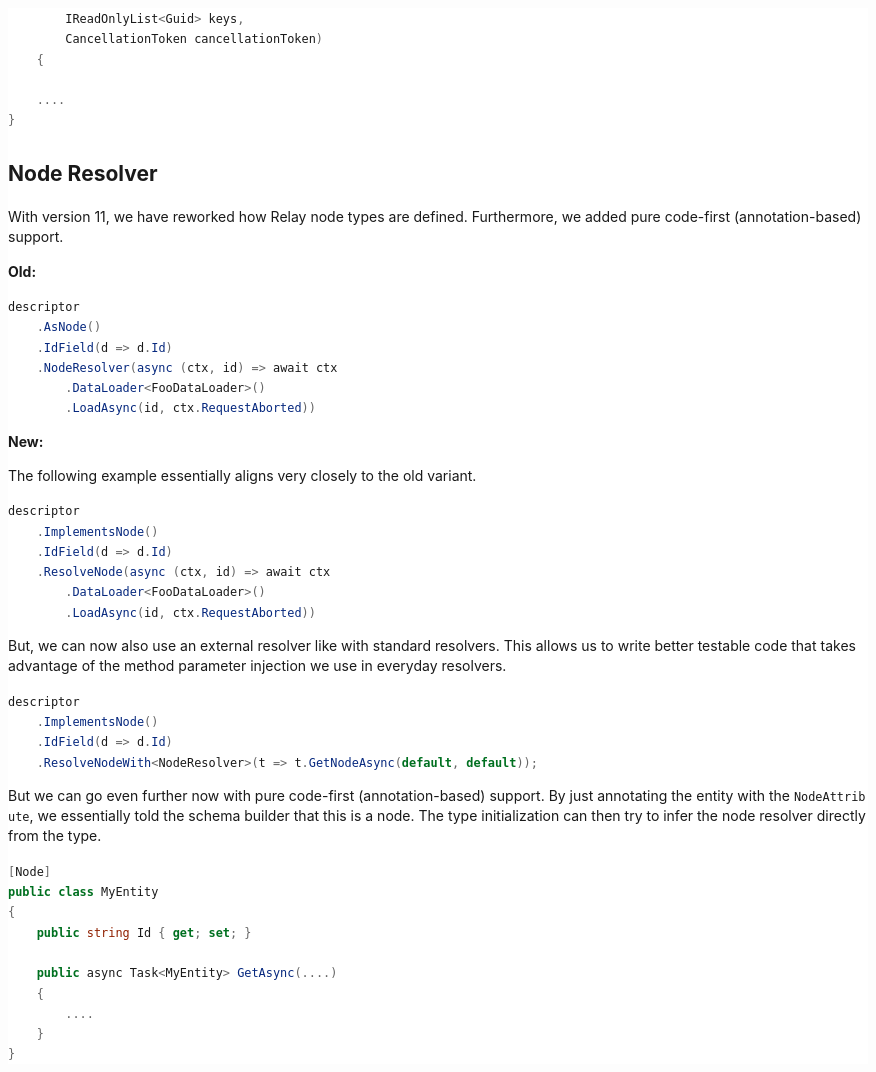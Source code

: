 ```csharp
        IReadOnlyList<Guid> keys,
        CancellationToken cancellationToken)
    {

    ....
}
```

## Node Resolver

With version 11, we have reworked how Relay node types are defined. Furthermore, we added pure code-first (annotation-based) support.

**Old:**

```csharp
descriptor
    .AsNode()
    .IdField(d => d.Id)
    .NodeResolver(async (ctx, id) => await ctx
        .DataLoader<FooDataLoader>()
        .LoadAsync(id, ctx.RequestAborted))
```

**New:**

The following example essentially aligns very closely to the old variant.

```csharp
descriptor
    .ImplementsNode()
    .IdField(d => d.Id)
    .ResolveNode(async (ctx, id) => await ctx
        .DataLoader<FooDataLoader>()
        .LoadAsync(id, ctx.RequestAborted))
```

But, we can now also use an external resolver like with standard resolvers. This allows us to write better testable code that takes advantage of the method parameter injection we use in everyday resolvers.

```csharp
descriptor
    .ImplementsNode()
    .IdField(d => d.Id)
    .ResolveNodeWith<NodeResolver>(t => t.GetNodeAsync(default, default));
```

But we can go even further now with pure code-first (annotation-based) support. By just annotating the entity with the `NodeAttribute`, we essentially told the schema builder that this is a node. The type initialization can then try to infer the node resolver directly from the type.

```csharp
[Node]
public class MyEntity
{
    public string Id { get; set; }

    public async Task<MyEntity> GetAsync(....)
    {
        ....
    }
}
```
